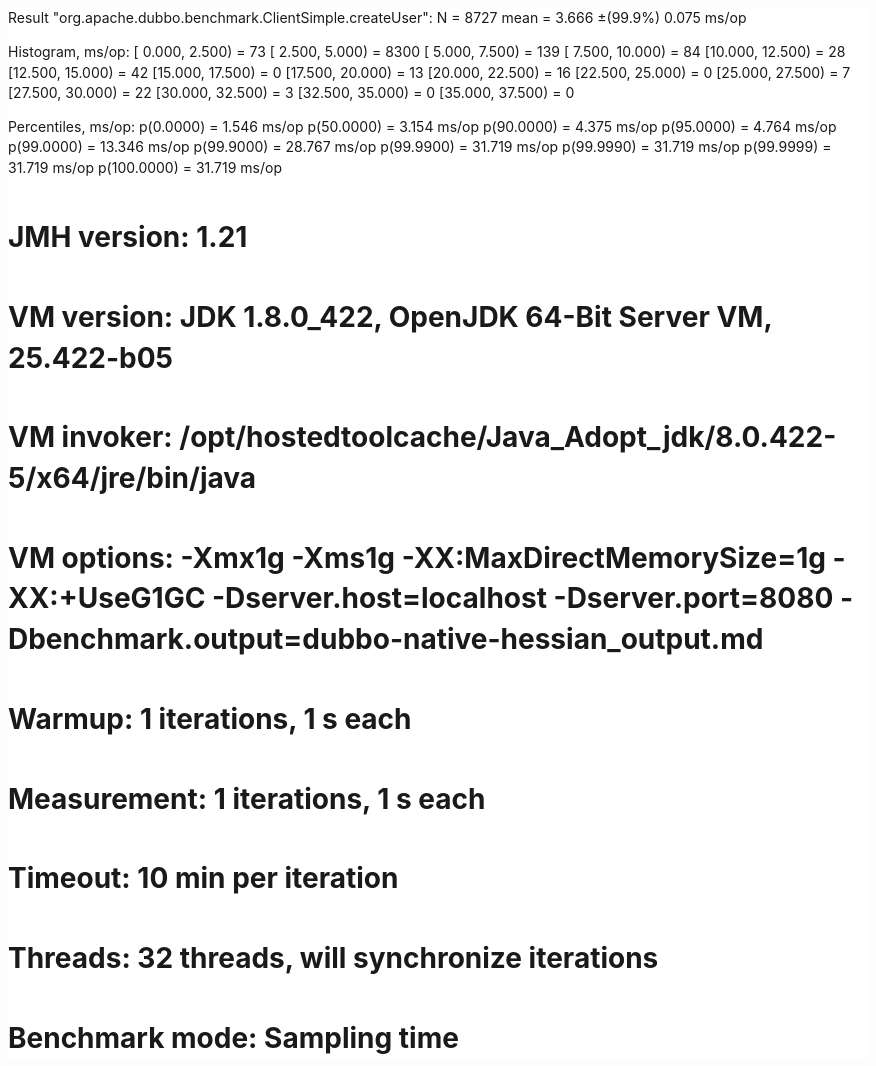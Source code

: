 

Result "org.apache.dubbo.benchmark.ClientSimple.createUser":
  N = 8727
  mean =      3.666 ±(99.9%) 0.075 ms/op

  Histogram, ms/op:
    [ 0.000,  2.500) = 73 
    [ 2.500,  5.000) = 8300 
    [ 5.000,  7.500) = 139 
    [ 7.500, 10.000) = 84 
    [10.000, 12.500) = 28 
    [12.500, 15.000) = 42 
    [15.000, 17.500) = 0 
    [17.500, 20.000) = 13 
    [20.000, 22.500) = 16 
    [22.500, 25.000) = 0 
    [25.000, 27.500) = 7 
    [27.500, 30.000) = 22 
    [30.000, 32.500) = 3 
    [32.500, 35.000) = 0 
    [35.000, 37.500) = 0 

  Percentiles, ms/op:
      p(0.0000) =      1.546 ms/op
     p(50.0000) =      3.154 ms/op
     p(90.0000) =      4.375 ms/op
     p(95.0000) =      4.764 ms/op
     p(99.0000) =     13.346 ms/op
     p(99.9000) =     28.767 ms/op
     p(99.9900) =     31.719 ms/op
     p(99.9990) =     31.719 ms/op
     p(99.9999) =     31.719 ms/op
    p(100.0000) =     31.719 ms/op


# JMH version: 1.21
# VM version: JDK 1.8.0_422, OpenJDK 64-Bit Server VM, 25.422-b05
# VM invoker: /opt/hostedtoolcache/Java_Adopt_jdk/8.0.422-5/x64/jre/bin/java
# VM options: -Xmx1g -Xms1g -XX:MaxDirectMemorySize=1g -XX:+UseG1GC -Dserver.host=localhost -Dserver.port=8080 -Dbenchmark.output=dubbo-native-hessian_output.md
# Warmup: 1 iterations, 1 s each
# Measurement: 1 iterations, 1 s each
# Timeout: 10 min per iteration
# Threads: 32 threads, will synchronize iterations
# Benchmark mode: Sampling time